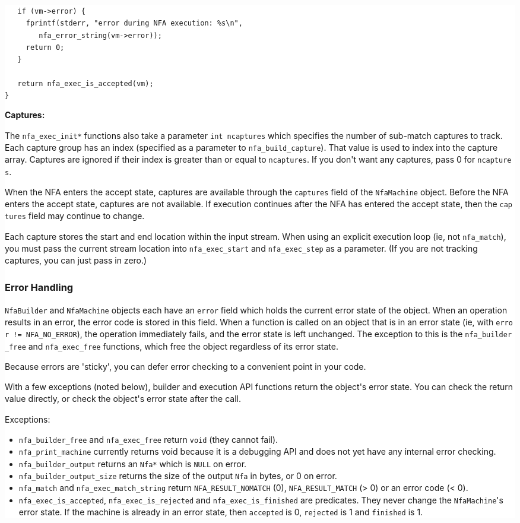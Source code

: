        if (vm->error) {
         fprintf(stderr, "error during NFA execution: %s\n",
            nfa_error_string(vm->error));
         return 0;
       }

       return nfa_exec_is_accepted(vm);
    }

**Captures:**

The `nfa_exec_init*` functions also take a parameter `int ncaptures` which
specifies the number of sub-match captures to track. Each capture group
has an index (specified as a parameter to `nfa_build_capture`). That value
is used to index into the capture array. Captures are ignored if their index
is greater than or equal to `ncaptures`. If you don't want any captures,
pass 0 for `ncaptures`.

When the NFA enters the accept state, captures are available through the
`captures` field of the `NfaMachine` object. Before the NFA enters the
accept state, captures are not available. If execution continues after the
NFA has entered the accept state, then the `captures` field may continue
to change.

Each capture stores the start and end location within the input stream. When
using an explicit execution loop (ie, not `nfa_match`), you must pass the
current stream location into `nfa_exec_start` and `nfa_exec_step` as a
parameter. (If you are not tracking captures, you can just pass in zero.)

### Error Handling

`NfaBuilder` and `NfaMachine` objects each have an `error` field which holds
the current error state of the object. When an operation results in an
error, the error code is stored in this field. When a function is called
on an object that is in an error state (ie, with `error != NFA_NO_ERROR`),
the operation immediately fails, and the error state is left unchanged.
The exception to this is the `nfa_builder_free` and `nfa_exec_free`
functions, which free the object regardless of its error state.

Because errors are 'sticky', you can defer error checking to a convenient
point in your code.

With a few exceptions (noted below), builder and execution API functions
return the object's error state. You can check the return value directly,
or check the object's error state after the call.

Exceptions:

* `nfa_builder_free` and `nfa_exec_free` return `void` (they cannot fail).
* `nfa_print_machine` currently returns void because it is a debugging API
  and does not yet have any internal error checking.
* `nfa_builder_output` returns an `Nfa*` which is `NULL` on error.
* `nfa_builder_output_size` returns the size of the output `Nfa` in bytes,
  or 0 on error.
* `nfa_match` and `nfa_exec_match_string` return `NFA_RESULT_NOMATCH` (0),
  `NFA_RESULT_MATCH` (> 0) or an error code (< 0).
* `nfa_exec_is_accepted`, `nfa_exec_is_rejected` and `nfa_exec_is_finished`
  are predicates. They never change the `NfaMachine`'s error state.
  If the machine is already in an error state, then `accepted` is 0,
  `rejected` is 1 and `finished` is 1.
